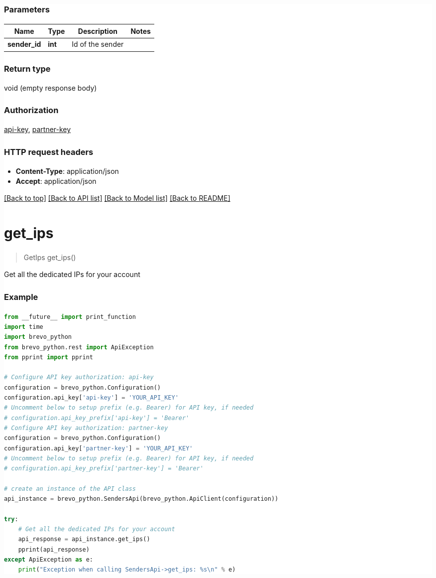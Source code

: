 ### Parameters

Name | Type | Description  | Notes
------------- | ------------- | ------------- | -------------
 **sender_id** | **int**| Id of the sender | 

### Return type

void (empty response body)

### Authorization

[api-key](../README.md#api-key), [partner-key](../README.md#partner-key)

### HTTP request headers

 - **Content-Type**: application/json
 - **Accept**: application/json

[[Back to top]](#) [[Back to API list]](../README.md#documentation-for-api-endpoints) [[Back to Model list]](../README.md#documentation-for-models) [[Back to README]](../README.md)

# **get_ips**
> GetIps get_ips()

Get all the dedicated IPs for your account

### Example
```python
from __future__ import print_function
import time
import brevo_python
from brevo_python.rest import ApiException
from pprint import pprint

# Configure API key authorization: api-key
configuration = brevo_python.Configuration()
configuration.api_key['api-key'] = 'YOUR_API_KEY'
# Uncomment below to setup prefix (e.g. Bearer) for API key, if needed
# configuration.api_key_prefix['api-key'] = 'Bearer'
# Configure API key authorization: partner-key
configuration = brevo_python.Configuration()
configuration.api_key['partner-key'] = 'YOUR_API_KEY'
# Uncomment below to setup prefix (e.g. Bearer) for API key, if needed
# configuration.api_key_prefix['partner-key'] = 'Bearer'

# create an instance of the API class
api_instance = brevo_python.SendersApi(brevo_python.ApiClient(configuration))

try:
    # Get all the dedicated IPs for your account
    api_response = api_instance.get_ips()
    pprint(api_response)
except ApiException as e:
    print("Exception when calling SendersApi->get_ips: %s\n" % e)
```
